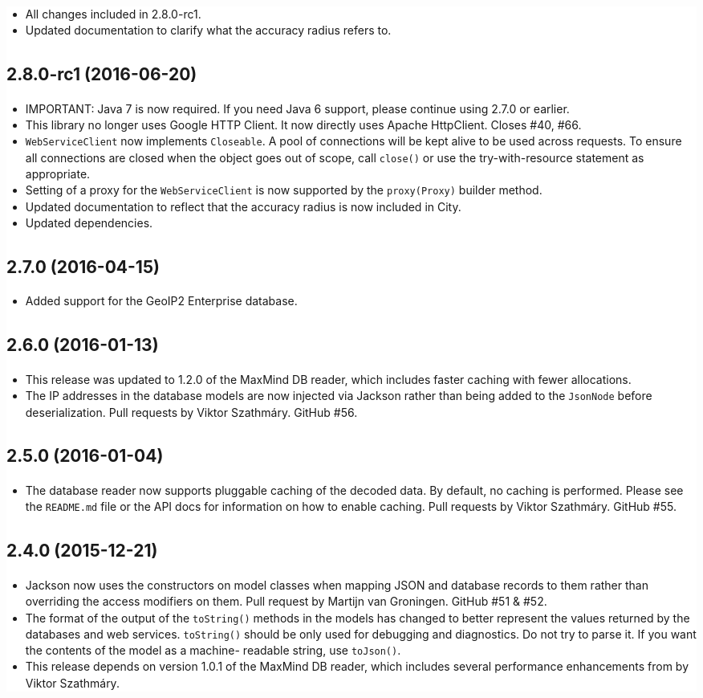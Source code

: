 * All changes included in 2.8.0-rc1.
* Updated documentation to clarify what the accuracy radius refers to.

2.8.0-rc1 (2016-06-20)
----------------------

* IMPORTANT: Java 7 is now required. If you need Java 6 support, please
  continue using 2.7.0 or earlier.
* This library no longer uses Google HTTP Client. It now directly uses
  Apache HttpClient. Closes #40, #66.
* `WebServiceClient` now implements `Closeable`. A pool of connections will be
  kept alive to be used across requests. To ensure all connections are closed
  when the object goes out of scope, call `close()` or use the
  try-with-resource statement as appropriate.
* Setting of a proxy for the `WebServiceClient` is now supported by the
  `proxy(Proxy)` builder method.
* Updated documentation to reflect that the accuracy radius is now included
  in City.
* Updated dependencies.

2.7.0 (2016-04-15)
------------------

* Added support for the GeoIP2 Enterprise database.

2.6.0 (2016-01-13)
------------------

* This release was updated to 1.2.0 of the MaxMind DB reader, which includes
  faster caching with fewer allocations.
* The IP addresses in the database models are now injected via Jackson rather
  than being added to the `JsonNode` before deserialization. Pull requests by
  Viktor Szathmáry. GitHub #56.

2.5.0 (2016-01-04)
------------------

* The database reader now supports pluggable caching of the decoded data. By
  default, no caching is performed. Please see the `README.md` file or the API
  docs for information on how to enable caching. Pull requests by Viktor
  Szathmáry. GitHub #55.

2.4.0 (2015-12-21)
------------------

* Jackson now uses the constructors on model classes when mapping JSON and
  database records to them rather than overriding the access modifiers on
  them. Pull request by Martijn van Groningen. GitHub #51 & #52.
* The format of the output of the `toString()` methods in the models has
  changed to better represent the values returned by the databases and web
  services. `toString()` should be only used for debugging and diagnostics.
  Do not try to parse it. If you want the contents of the model as a machine-
  readable string, use `toJson()`.
* This release depends on version 1.0.1 of the MaxMind DB reader, which
  includes several performance enhancements from by Viktor Szathmáry.
